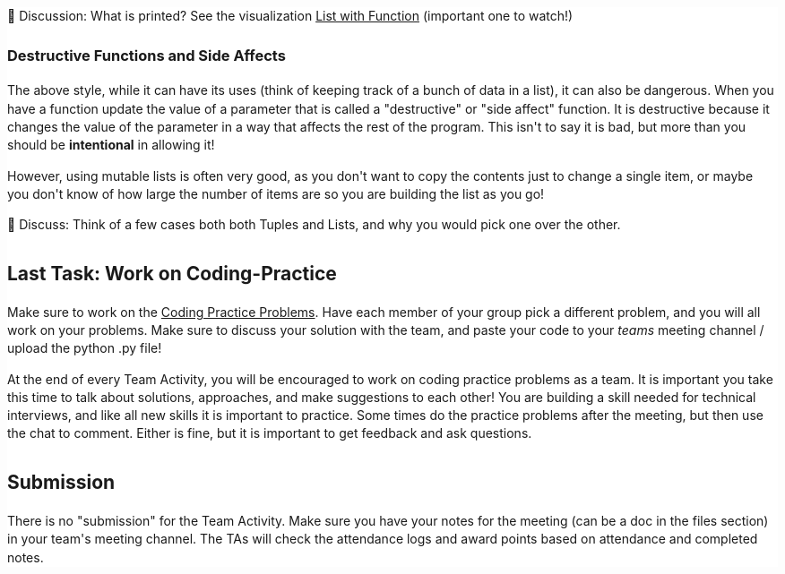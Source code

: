 :memo: Discussion: What is printed? See the visualization [List with Function] (important one to watch!)

### Destructive Functions and Side Affects
The above style, while it can have its uses (think of keeping track of a bunch of data in a list), it can also be dangerous.  When you have a function update the value of a parameter that is called a "destructive" or "side affect" function.  It is destructive because it changes the value of the parameter in a way that affects the rest of the program. This isn't to say it is bad, but more than you should be **intentional** in allowing it!  

However, using mutable lists is often very good, as you don't want to copy the contents just to change a single item, or maybe you don't know of how large the number of items are so you are building the list as you go!


:memo: Discuss: Think of a few cases both both Tuples and Lists, and why you would pick one over the other. 



## Last Task: Work on Coding-Practice
Make sure to work on the [Coding Practice Problems](https://github.com/CS5001-khoury/Resources/blob/main/PracticeProblems.md). Have each member of your group pick a different problem, and you will all work on your problems. Make sure to discuss your solution with the team, and paste your code to your *teams* meeting channel / upload the python .py file! 

At the end of every Team Activity, you will be encouraged to work on coding practice problems as a team. It is important you take this time to talk about solutions, approaches, and make suggestions to each other! You are building a skill needed for technical interviews, and like all new skills it is important to practice.  Some times do the practice problems after the meeting, but then use the chat to comment. Either is fine, but it is important to get feedback and ask questions. 


## Submission
There is no "submission" for the Team Activity. Make sure you have your notes for the meeting (can be a doc in the files section) in your team's meeting channel. The TAs will check the attendance logs and award points based on attendance and completed notes. 






[Python Tutor]: https://pythontutor.com/python-debugger.html#mode=edit

[visualization for code.py]: https://pythontutor.com/render.html#code=def%20string_games%28name%3Astr%20%3D%20%22Guido%20van%20Rossum%22%29%20-%3E%20None%3A%0A%20%20%20%20length%20%3D%20len%28name%29%0A%20%20%20%20print%28f%22Q1%3A%20%7Blength%7D%22%29%0A%0A%20%20%20%20first%20%20%3D%20name%5B%3A5%5D%0A%20%20%20%20length%20%3D%20len%28first%29%0A%20%20%20%20print%28%28first,%20length%29%29%0A%0A%20%20%20%20first%20%3D%20name%5B%3Aname.find%28'%20'%29%5D%0A%20%20%20%20print%28%28first,%20len%28first%29%29%29%0A%0A%0Adef%20get_area_name%28data%3Astr%29%20-%3E%20str%3A%0A%20%20%20%20return%20data.split%28','%29%5B0%5D%0A%0A%0Adef%20get_lat_long%28data%3Astr%29%20-%3E%20tuple%3A%0A%20%20%20%20vals%20%3D%20data.split%28%22,%22%29%0A%20%20%20%20lat%20%3D%20float%28vals%5B1%5D%29%0A%20%20%20%20lon%20%3D%20float%28vals%5B2%5D%29%0A%20%20%20%20return%20lat,%20lon%20%20%23multiple%20return%20values%20become%20a%20tuple%20by%20default%0A%0Adef%20show_pattern%28%29%3A%0A%20%20%20%20locations%20%3D%20%28%22Boston,42.3395683,-71.0922272%22,%0A%20%20%20%20%20%20%20%20%20%20%20%20%20%20%20%20%20%22San%20Francisco,37.79292,-122.4068792%22,%0A%20%20%20%20%20%20%20%20%20%20%20%20%20%20%20%20%20%22Vancouver,49.2806832,-123.1178707%22%29%0A%0A%20%20%20%20counter%20%3D%200%0A%20%20%20%20while%28counter%20%3C%20len%28locations%29%29%3A%0A%20%20%20%20%20%20%20%20name%20%3D%20get_area_name%28locations%5Bcounter%5D%29%0A%20%20%20%20%20%20%20%20coords%20%3D%20get_lat_long%28locations%5Bcounter%5D%29%0A%20%20%20%20%20%20%20%20print%28f%22%7Bname%7D%20can%20be%20found%20at%20coordinates%3A%20%7Bcoords%7D%22%29%0A%20%20%20%20%20%20%20%20counter%20%2B%3D%201%0A%0Adef%20main%28%29%3A%0A%20%20%20%20string_games%28%29%20%23%20defaults%20to%20%22Guido%20van%20Rossum%22%0A%20%20%20%20print%28%22%23%23%23%23%23%20What%20happens%20when%20we%20put%20in%20a%20different%20name%3F%20%23%23%23%23%23%22%29%0A%20%20%20%20string_games%28%22Barbara%20Liskov%22%29%20%20%0A%20%20%20%20%23%23%20why%20did%20find%20work,%20but%20just%20using%20the%20location%20didn't%3F%0A%0A%20%20%20%20print%28%22%23%23%23%20looking%20at%20patterns%20%23%23%23%22%29%0A%20%20%20%20show_pattern%28%29%0A%0A%0A%0A%0Aif%20__name__%20%3D%3D%20%22__main__%22%3A%0A%20%20%20%20main%28%29&cumulative=false&curInstr=0&heapPrimitives=nevernest&mode=display&origin=opt-frontend.js&py=311&rawInputLstJSON=%5B%5D&textReferences=false

[visualization for the name code]: https://pythontutor.com/render.html#code=name%20%3D%20%22Guido%20van%20Rossum%22%0Aname2%20%3D%20name%0Aname%20%3D%20name%5B%3A5%5D&cumulative=false&curInstr=0&heapPrimitives=true&mode=display&origin=opt-frontend.js&py=3&rawInputLstJSON=%5B%5D&textReferences=false


[Tuple Visualization]: https://pythontutor.com/render.html#code=my_tuple%20%3D%20%28%22goat%22,%20%22tiger%22,%20%22dragon%22%29%0Amy_tuple2%20%3D%20my_tuple%0Amy_tuple%20%2B%3D%20%28%22bull%22,%20%22rat%22,%20%22ox%22%29%0Aprint%28my_tuple%29%0Aprint%28my_tuple2%29&cumulative=false&curInstr=0&heapPrimitives=nevernest&mode=display&origin=opt-frontend.js&py=3&rawInputLstJSON=%5B%5D&textReferences=false

[Tuple Visualization with Strings on Heap]: https://pythontutor.com/render.html#code=my_tuple%20%3D%20%28%22goat%22,%20%22tiger%22,%20%22dragon%22%29%0Amy_tuple2%20%3D%20my_tuple%0Amy_tuple%20%2B%3D%20%28%22bull%22,%20%22rat%22,%20%22ox%22%29%0Aprint%28my_tuple%29%0Aprint%28my_tuple2%29&cumulative=false&curInstr=0&heapPrimitives=true&mode=display&origin=opt-frontend.js&py=3&rawInputLstJSON=%5B%5D&textReferences=false



[Tuple Visualization with Function]: https://pythontutor.com/render.html#code=def%20my_func%28my_tuple%29%3A%0A%20%20%20%20my_tuple%20%2B%3D%20%28%22bull%22,%20%22rat%22,%20%22ox%22%29%0A%20%20%20%20print%28my_tuple%29%0A%0A%0Amy_starting_tuple%20%3D%20%28%22goat%22,%20%22tiger%22,%20%22dragon%22%29%0Amy_func%28my_starting_tuple%29%0Aprint%28my_starting_tuple%29&cumulative=false&curInstr=0&heapPrimitives=nevernest&mode=display&origin=opt-frontend.js&py=3&rawInputLstJSON=%5B%5D&textReferences=false
[Simple List Example]: https://pythontutor.com/render.html#code=my_list%20%3D%20%5B%22Goat%22,%20%22Tiger%22,%20%22Dragon%22%5D%0Amy_list2%20%3D%20my_list%0Amy_list%5B0%5D%20%3D%20%22Ram%22%0Aprint%28my_list2%29&cumulative=false&curInstr=0&heapPrimitives=nevernest&mode=display&origin=opt-frontend.js&py=3&rawInputLstJSON=%5B%5D&textReferences=false
[List with Function]: https://pythontutor.com/render.html#code=def%20to_ram%28my_list%29%3A%0A%20%20%20%20my_list%5B0%5D%20%3D%20%22Ram%22%0A%0A%0Amy_starting_list%20%3D%20%5B%22Goat%22,%20%22Tiger%22,%20%22Dragon%22%5D%0Ato_ram%28my_starting_list%29%0Aprint%28my_starting_list%29&cumulative=false&curInstr=0&heapPrimitives=nevernest&mode=display&origin=opt-frontend.js&py=3&rawInputLstJSON=%5B%5D&textReferences=false